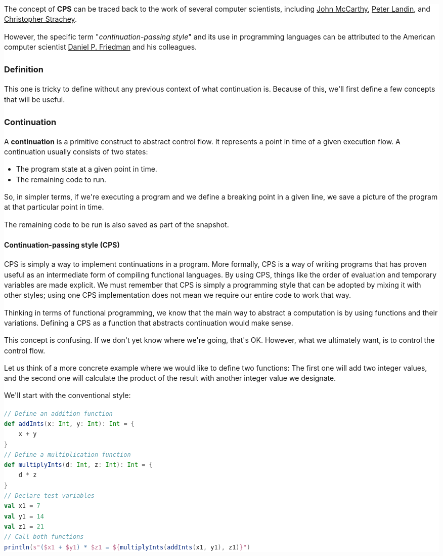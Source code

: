 The concept of **CPS** can be traced back to the work of several computer scientists, including [John McCarthy](<https://en.wikipedia.org/wiki/John_McCarthy_(computer_scientist)>), [Peter Landin](https://en.wikipedia.org/wiki/Peter_Landin), and [Christopher Strachey](https://en.wikipedia.org/wiki/Christopher_Strachey).

However, the specific term "_continuation-passing style_" and its use in programming languages can be attributed to the American computer scientist [Daniel P. Friedman](https://en.wikipedia.org/wiki/Daniel_P._Friedman) and his colleagues.

### Definition

This one is tricky to define without any previous context of what continuation is. Because of this, we'll first define a few concepts that will be useful.

### Continuation

A **continuation** is a primitive construct to abstract control flow. It represents a point in time of a given execution flow. A continuation usually consists of two states:

- The program state at a given point in time.
- The remaining code to run.

So, in simpler terms, if we're executing a program and we define a breaking point in a given line, we save a picture of the program at that particular point in time.

The remaining code to be run is also saved as part of the snapshot.

#### Continuation-passing style (CPS)

CPS is simply a way to implement continuations in a program. More formally, CPS is a way of writing programs that has proven useful as an intermediate form of compiling functional languages. By using CPS, things like the order of evaluation and temporary variables are made explicit. We must remember that CPS is simply a programming style that can be adopted by mixing it with other styles; using one CPS implementation does not mean we require our entire code to work that way.

Thinking in terms of functional programming, we know that the main way to abstract a computation is by using functions and their variations. Defining a CPS as a function that abstracts continuation would make sense.

This concept is confusing. If we don't yet know where we're going, that's OK. However, what we ultimately want, is to control the control flow.

Let us think of a more concrete example where we would like to define two functions: The first one will add two integer values, and the second one will calculate the product of the result with another integer value we designate.

We'll start with the conventional style:

```scala
// Define an addition function
def addInts(x: Int, y: Int): Int = {
    x + y
}
// Define a multiplication function
def multiplyInts(d: Int, z: Int): Int = {
    d * z
}
// Declare test variables
val x1 = 7
val y1 = 14
val z1 = 21
// Call both functions
println(s"($x1 + $y1) * $z1 = ${multiplyInts(addInts(x1, y1), z1)}")
```
